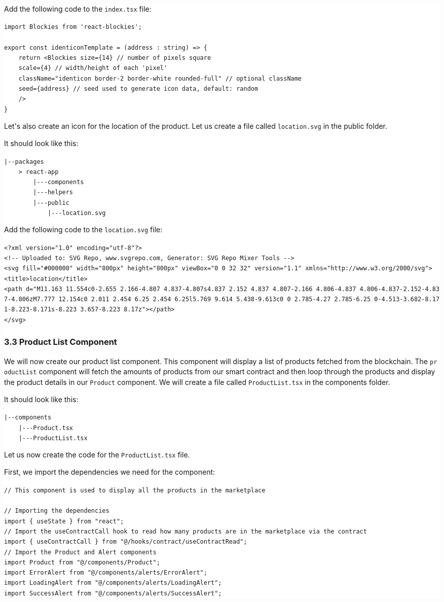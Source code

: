 Add the following code to the `index.tsx` file:
```
import Blockies from 'react-blockies';

export const identiconTemplate = (address : string) => {
    return <Blockies size={14} // number of pixels square
    scale={4} // width/height of each 'pixel'
    className="identicon border-2 border-white rounded-full" // optional className
    seed={address} // seed used to generate icon data, default: random
    />
}
```

Let's also create an icon for the location of the product.
Let us create a file called `location.svg` in the public folder.

It should look like this:
```
|--packages
    > react-app
        |---components
        |---helpers
        |---public
            |---location.svg
```

Add the following code to the `location.svg` file:
```
<?xml version="1.0" encoding="utf-8"?>
<!-- Uploaded to: SVG Repo, www.svgrepo.com, Generator: SVG Repo Mixer Tools -->
<svg fill="#000000" width="800px" height="800px" viewBox="0 0 32 32" version="1.1" xmlns="http://www.w3.org/2000/svg">
<title>location</title>
<path d="M11.163 11.554c0-2.655 2.166-4.807 4.837-4.807s4.837 2.152 4.837 4.807-2.166 4.806-4.837 4.806-4.837-2.152-4.837-4.806zM7.777 12.154c0 2.011 2.454 6.25 2.454 6.25l5.769 9.614 5.438-9.613c0 0 2.785-4.27 2.785-6.25 0-4.513-3.682-8.171-8.223-8.171s-8.223 3.657-8.223 8.17z"></path>
</svg>
```

### 3.3 Product List Component
We will now create our product list component. This component will display a list of products fetched from the blockchain. The `productList` component will fetch the amounts of products from our smart contract and then loop through the products and display the product details in our `Product` component. We will create a file called `ProductList.tsx` in the components folder.

It should look like this:
```
|--components
    |---Product.tsx
    |---ProductList.tsx
```

Let us now create the code for the `ProductList.tsx` file.

First, we import the dependencies we need for the component:
```
// This component is used to display all the products in the marketplace

// Importing the dependencies
import { useState } from "react";
// Import the useContractCall hook to read how many products are in the marketplace via the contract
import { useContractCall } from "@/hooks/contract/useContractRead";
// Import the Product and Alert components
import Product from "@/components/Product";
import ErrorAlert from "@/components/alerts/ErrorAlert";
import LoadingAlert from "@/components/alerts/LoadingAlert";
import SuccessAlert from "@/components/alerts/SuccessAlert";
```